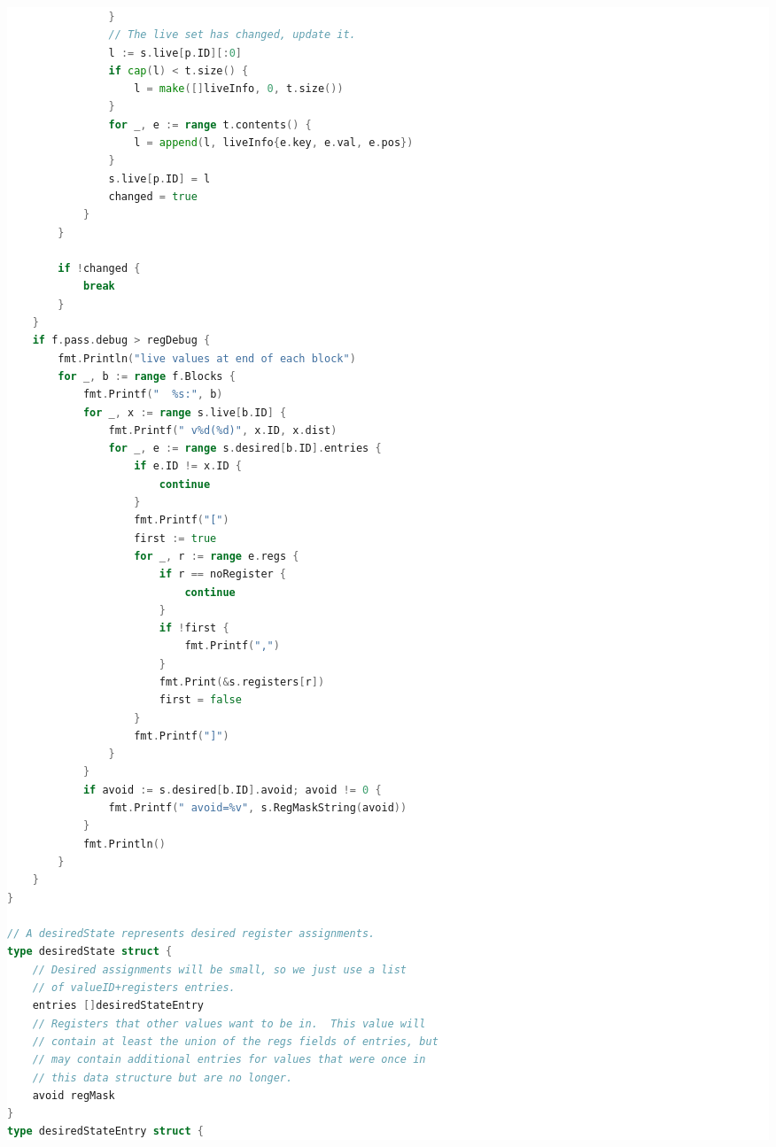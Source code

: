 ```go
				}
				// The live set has changed, update it.
				l := s.live[p.ID][:0]
				if cap(l) < t.size() {
					l = make([]liveInfo, 0, t.size())
				}
				for _, e := range t.contents() {
					l = append(l, liveInfo{e.key, e.val, e.pos})
				}
				s.live[p.ID] = l
				changed = true
			}
		}

		if !changed {
			break
		}
	}
	if f.pass.debug > regDebug {
		fmt.Println("live values at end of each block")
		for _, b := range f.Blocks {
			fmt.Printf("  %s:", b)
			for _, x := range s.live[b.ID] {
				fmt.Printf(" v%d(%d)", x.ID, x.dist)
				for _, e := range s.desired[b.ID].entries {
					if e.ID != x.ID {
						continue
					}
					fmt.Printf("[")
					first := true
					for _, r := range e.regs {
						if r == noRegister {
							continue
						}
						if !first {
							fmt.Printf(",")
						}
						fmt.Print(&s.registers[r])
						first = false
					}
					fmt.Printf("]")
				}
			}
			if avoid := s.desired[b.ID].avoid; avoid != 0 {
				fmt.Printf(" avoid=%v", s.RegMaskString(avoid))
			}
			fmt.Println()
		}
	}
}

// A desiredState represents desired register assignments.
type desiredState struct {
	// Desired assignments will be small, so we just use a list
	// of valueID+registers entries.
	entries []desiredStateEntry
	// Registers that other values want to be in.  This value will
	// contain at least the union of the regs fields of entries, but
	// may contain additional entries for values that were once in
	// this data structure but are no longer.
	avoid regMask
}
type desiredStateEntry struct {
```